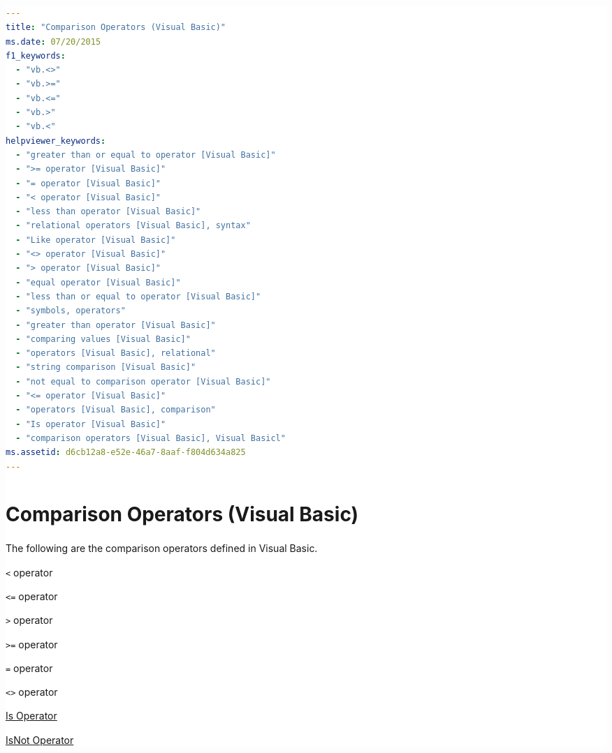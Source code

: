 ```yaml
---
title: "Comparison Operators (Visual Basic)"
ms.date: 07/20/2015
f1_keywords: 
  - "vb.<>"
  - "vb.>="
  - "vb.<="
  - "vb.>"
  - "vb.<"
helpviewer_keywords: 
  - "greater than or equal to operator [Visual Basic]"
  - ">= operator [Visual Basic]"
  - "= operator [Visual Basic]"
  - "< operator [Visual Basic]"
  - "less than operator [Visual Basic]"
  - "relational operators [Visual Basic], syntax"
  - "Like operator [Visual Basic]"
  - "<> operator [Visual Basic]"
  - "> operator [Visual Basic]"
  - "equal operator [Visual Basic]"
  - "less than or equal to operator [Visual Basic]"
  - "symbols, operators"
  - "greater than operator [Visual Basic]"
  - "comparing values [Visual Basic]"
  - "operators [Visual Basic], relational"
  - "string comparison [Visual Basic]"
  - "not equal to comparison operator [Visual Basic]"
  - "<= operator [Visual Basic]"
  - "operators [Visual Basic], comparison"
  - "Is operator [Visual Basic]"
  - "comparison operators [Visual Basic], Visual Basicl"
ms.assetid: d6cb12a8-e52e-46a7-8aaf-f804d634a825
---
```

# Comparison Operators (Visual Basic)
The following are the comparison operators defined in Visual Basic.  
  
 `<` operator  
  
 `<=` operator  
  
 `>` operator  
  
 `>=` operator  
  
 `=` operator  
  
 `<>` operator  
  
 [Is Operator](../../../visual-basic/language-reference/operators/is-operator.md)  
  
 [IsNot Operator](../../../visual-basic/language-reference/operators/isnot-operator.md)  
  